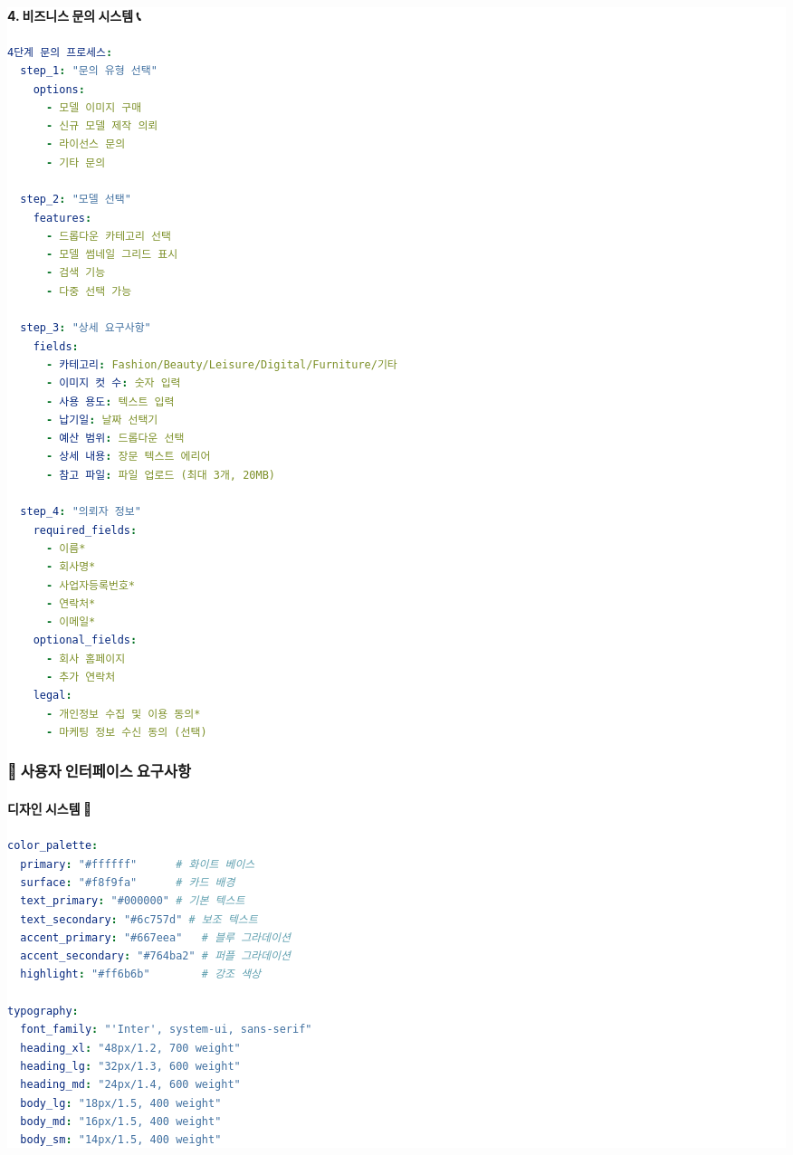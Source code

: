 
#### **4. 비즈니스 문의 시스템** 📞
```yaml
4단계 문의 프로세스:
  step_1: "문의 유형 선택"
    options:
      - 모델 이미지 구매
      - 신규 모델 제작 의뢰
      - 라이선스 문의
      - 기타 문의
      
  step_2: "모델 선택"
    features:
      - 드롭다운 카테고리 선택
      - 모델 썸네일 그리드 표시
      - 검색 기능
      - 다중 선택 가능
      
  step_3: "상세 요구사항"
    fields:
      - 카테고리: Fashion/Beauty/Leisure/Digital/Furniture/기타
      - 이미지 컷 수: 숫자 입력
      - 사용 용도: 텍스트 입력
      - 납기일: 날짜 선택기
      - 예산 범위: 드롭다운 선택
      - 상세 내용: 장문 텍스트 에리어
      - 참고 파일: 파일 업로드 (최대 3개, 20MB)
      
  step_4: "의뢰자 정보"
    required_fields:
      - 이름*
      - 회사명*  
      - 사업자등록번호*
      - 연락처*
      - 이메일*
    optional_fields:
      - 회사 홈페이지
      - 추가 연락처
    legal:
      - 개인정보 수집 및 이용 동의*
      - 마케팅 정보 수신 동의 (선택)
```

### 🎨 **사용자 인터페이스 요구사항**

#### **디자인 시스템** 🎨
```yaml
color_palette:
  primary: "#ffffff"      # 화이트 베이스
  surface: "#f8f9fa"      # 카드 배경
  text_primary: "#000000" # 기본 텍스트
  text_secondary: "#6c757d" # 보조 텍스트
  accent_primary: "#667eea"   # 블루 그라데이션
  accent_secondary: "#764ba2" # 퍼플 그라데이션
  highlight: "#ff6b6b"        # 강조 색상

typography:
  font_family: "'Inter', system-ui, sans-serif"
  heading_xl: "48px/1.2, 700 weight"
  heading_lg: "32px/1.3, 600 weight"  
  heading_md: "24px/1.4, 600 weight"
  body_lg: "18px/1.5, 400 weight"
  body_md: "16px/1.5, 400 weight"
  body_sm: "14px/1.5, 400 weight"
```
